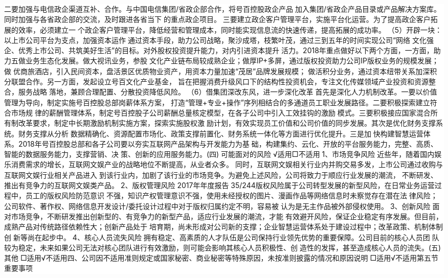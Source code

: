 二要加强与电信政企渠道互补、合作。与中国电信集团/省政企部合作，将号百控股政企产品
加入集团/省政企产品目录或产品解决方案库。同时加强与各省政企部的交流，及时跟进各省当下
的重点政企项目。
三要建立政企客户管理平台，实施平台化运营。为了提高政企客户拓展的效率，必须建立一
个政企客户管理平台，降低经营和管理成本，同时能实现信息流的快速传递，提高拓展的成功率。
（5）开辟一块：以上市公司平台为支点，加强资本运作
通过资本手段，助力公司战略，聚沙成塔，枝繁叶茂，通过三到五年的时间实现公司“网络
文化强企、优秀上市公司、共筑美好生活”的目标。对外股权投资提升能力，对内引进资本提升
活力。2018年重点做好以下两个方面，一方面，助力五做业务生态化发展。做大视讯业务，参股
文化产业链布局较成熟企业；做厚IP+多屏，通过版权投资助力公司IP版权业务的规模发展；做
优商旅酒店，引入民间资本，盘活景区优质物业资产，用资本力量加速“茂居”品牌发展规模；
做活积分业务，通过资本纽带关系加深积分联盟合作。另一方面，发起设立号百文化产业基金，
旨在把握消费升级风口下的结构性投资机会，专注文化传媒领域产业投资和资源整合，服务战略
落地，兼顾合理配置、分散投资降低风险。
（6）借集团深改东风，进一步深化改革
首先是深化人力机制改革。一要以价值管理为导向，制定实施号百控股总部岗薪体系方案，
打造“管理+专业+操作”序列相结合的多通道员工职业发展路径。二要积极探索建立符合市场规
律的薪酬管理体系，制定号百控股子公司薪酬总量核定模型，在各子公司中引入工效挂钩的激励
模式。三要积极接应国家混合所有制改革要求，制定中长期激励机制实施方案，探索实施股权激
励计划，有效实现员工价值和公司价值的同步发展。其次是优化财务支撑系统。财务支撑从分析
数据精确化、资源配置市场化、政策支撑前置化、财务系统一体化等方面进行优化提升。三是加
快构建智慧运营体系。2018年号百控股总部和各子公司要以夯实互联网产品架构与开发能力为基
础，构建集约、云化、开放的平台服务能力，完整、高质、智能的数据服务能力，支撑营销、决
策、创新的应用服务能力。(四)
可能面对的风险
√适用□不适用
1、市场竞争风险
近些年，随着国内娱乐消费需求的增长，互联网文娱产业的战略地位不断提高，从业者众多。
同时，互联网文娱相关行业内并购交易多发，上市公司通过收购与互联网文娱行业相关产品进入
到该行业内，加剧了该行业的市场竞争。为避免上述风险，公司将致力于顺应行业发展的潮流，
不断研发、推出有竞争力的互联网文娱类产品。
2、版权管理风险
2017年年度报告
35/244版权风险属于公司转型发展的新型风险，在日常业务运营过程中，员工的版权风险防范意识
不强，知识产权管理意识不强，使用未经授权的图片、漫画作品等网络信息时未察觉存在潜在法
律风险；公司软件、著作权、网络信息开发设计/委托设计过程中对于版权归属约定不明，容易被
认为是无主作品被外部侵权使用。
3、创新风险
面对市场竞争，不断研发推出创新型的、有竞争力的新型产品，适应行业发展的潮流，才能
有效避开风险，保证企业稳定有序发展。但目前，成熟产品对传统路径依赖性大；创新产品处于
培育期，尚未形成对公司新的支撑；企业智慧运营体系处于建设过程中；改革政策、机制体制创
新等尚在起步中。
4、核心人员流失风险
拥有稳定、高素质的人才队伍是公司保持行业领先优势的重要保障。公司目前的核心人员团
队较为稳定，未来如果公司无法对核心团队进行有效激励，则可能会影响其核心人员积极性、创
造性的发挥，甚至造成核心人员的流失。(五)
其他
□适用√不适用四、公司因不适用准则规定或国家秘密、商业秘密等特殊原因，未按准则披露的情况和原因说明
□适用√不适用第五节
重要事项